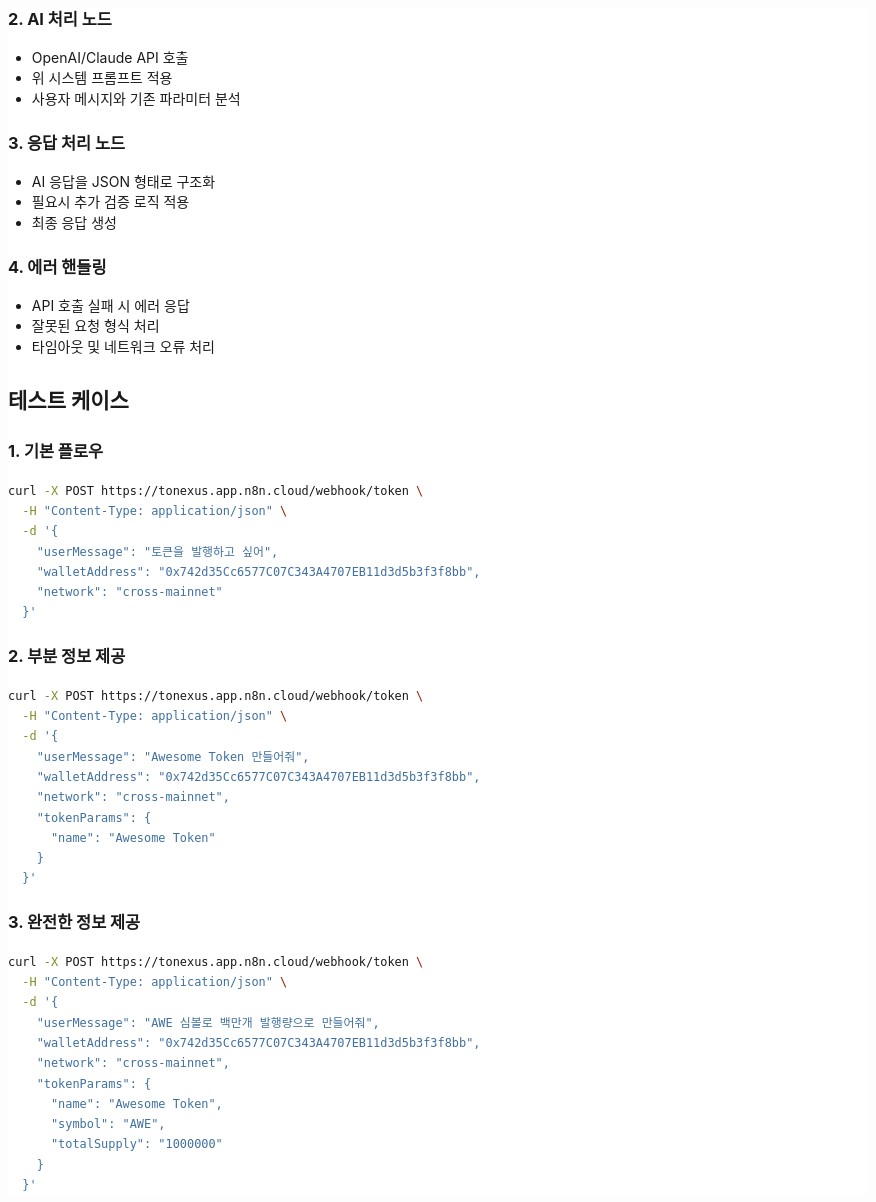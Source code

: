 ### 2. AI 처리 노드
- OpenAI/Claude API 호출
- 위 시스템 프롬프트 적용
- 사용자 메시지와 기존 파라미터 분석

### 3. 응답 처리 노드
- AI 응답을 JSON 형태로 구조화
- 필요시 추가 검증 로직 적용
- 최종 응답 생성

### 4. 에러 핸들링
- API 호출 실패 시 에러 응답
- 잘못된 요청 형식 처리
- 타임아웃 및 네트워크 오류 처리

## 테스트 케이스

### 1. 기본 플로우
```bash
curl -X POST https://tonexus.app.n8n.cloud/webhook/token \
  -H "Content-Type: application/json" \
  -d '{
    "userMessage": "토큰을 발행하고 싶어",
    "walletAddress": "0x742d35Cc6577C07C343A4707EB11d3d5b3f3f8bb",
    "network": "cross-mainnet"
  }'
```

### 2. 부분 정보 제공
```bash
curl -X POST https://tonexus.app.n8n.cloud/webhook/token \
  -H "Content-Type: application/json" \
  -d '{
    "userMessage": "Awesome Token 만들어줘",
    "walletAddress": "0x742d35Cc6577C07C343A4707EB11d3d5b3f3f8bb",
    "network": "cross-mainnet",
    "tokenParams": {
      "name": "Awesome Token"
    }
  }'
```

### 3. 완전한 정보 제공
```bash
curl -X POST https://tonexus.app.n8n.cloud/webhook/token \
  -H "Content-Type: application/json" \
  -d '{
    "userMessage": "AWE 심볼로 백만개 발행량으로 만들어줘",
    "walletAddress": "0x742d35Cc6577C07C343A4707EB11d3d5b3f3f8bb",
    "network": "cross-mainnet",
    "tokenParams": {
      "name": "Awesome Token",
      "symbol": "AWE",
      "totalSupply": "1000000"
    }
  }'
```
